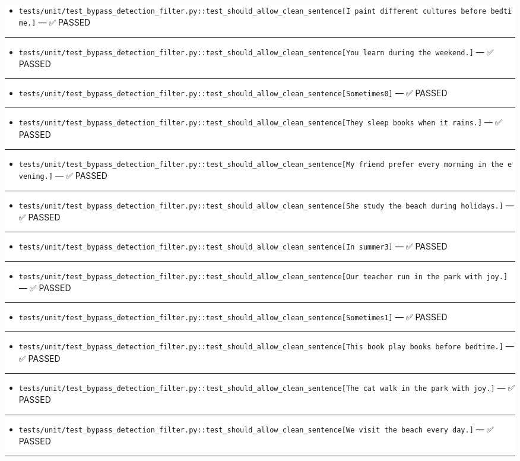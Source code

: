 - `tests/unit/test_bypass_detection_filter.py::test_should_allow_clean_sentence[I paint different cultures before bedtime.]` — ✅ PASSED

---

- `tests/unit/test_bypass_detection_filter.py::test_should_allow_clean_sentence[You learn during the weekend.]` — ✅ PASSED

---

- `tests/unit/test_bypass_detection_filter.py::test_should_allow_clean_sentence[Sometimes0]` — ✅ PASSED

---

- `tests/unit/test_bypass_detection_filter.py::test_should_allow_clean_sentence[They sleep books when it rains.]` — ✅ PASSED

---

- `tests/unit/test_bypass_detection_filter.py::test_should_allow_clean_sentence[My friend prefer every morning in the evening.]` — ✅ PASSED

---

- `tests/unit/test_bypass_detection_filter.py::test_should_allow_clean_sentence[She study the beach during holidays.]` — ✅ PASSED

---

- `tests/unit/test_bypass_detection_filter.py::test_should_allow_clean_sentence[In summer3]` — ✅ PASSED

---

- `tests/unit/test_bypass_detection_filter.py::test_should_allow_clean_sentence[Our teacher run in the park with joy.]` — ✅ PASSED

---

- `tests/unit/test_bypass_detection_filter.py::test_should_allow_clean_sentence[Sometimes1]` — ✅ PASSED

---

- `tests/unit/test_bypass_detection_filter.py::test_should_allow_clean_sentence[This book play books before bedtime.]` — ✅ PASSED

---

- `tests/unit/test_bypass_detection_filter.py::test_should_allow_clean_sentence[The cat walk in the park with joy.]` — ✅ PASSED

---

- `tests/unit/test_bypass_detection_filter.py::test_should_allow_clean_sentence[We visit the beach every day.]` — ✅ PASSED

---
